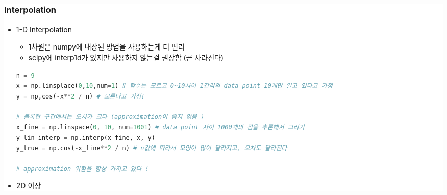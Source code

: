 
### Interpolation

- 1-D Interpolation
    - 1차원은 numpy에 내장된 방법을 사용하는게 더 편리
    - scipy에 interp1d가 있지만 사용하지 않는걸 권장함 (곧 사라진다)
    
    ```python
    n = 9
    x = np.linsplace(0,10,num=1) # 함수는 모르고 0~10사이 1간격의 data point 10개만 알고 있다고 가정 
    y = np,cos(-x**2 / n) # 모른다고 가정!
    
    # 볼록한 구간에서는 오차가 크다 (approximation이 좋지 않음 )
    x_fine = np.linspace(0, 10, num=1001) # data point 사이 1000개의 점을 추론해서 그리기
    y_lin_interp = np.interp(x_fine, x, y)
    y_true = np.cos(-x_fine**2 / n) # n값에 따라서 모양이 많이 달라지고, 오차도 달라진다 
    
    # approximation 위험을 항상 가지고 있다 ! 
    ```
    
- 2D 이상